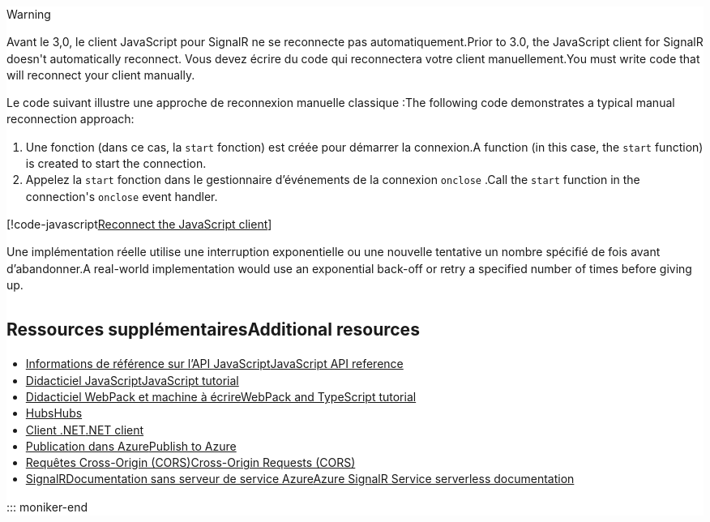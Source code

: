 > [!WARNING]
> <span data-ttu-id="a2ebb-321">Avant le 3,0, le client JavaScript pour SignalR ne se reconnecte pas automatiquement.</span><span class="sxs-lookup"><span data-stu-id="a2ebb-321">Prior to 3.0, the JavaScript client for SignalR doesn't automatically reconnect.</span></span> <span data-ttu-id="a2ebb-322">Vous devez écrire du code qui reconnectera votre client manuellement.</span><span class="sxs-lookup"><span data-stu-id="a2ebb-322">You must write code that will reconnect your client manually.</span></span>

<span data-ttu-id="a2ebb-323">Le code suivant illustre une approche de reconnexion manuelle classique :</span><span class="sxs-lookup"><span data-stu-id="a2ebb-323">The following code demonstrates a typical manual reconnection approach:</span></span>

1. <span data-ttu-id="a2ebb-324">Une fonction (dans ce cas, la `start` fonction) est créée pour démarrer la connexion.</span><span class="sxs-lookup"><span data-stu-id="a2ebb-324">A function (in this case, the `start` function) is created to start the connection.</span></span>
1. <span data-ttu-id="a2ebb-325">Appelez la `start` fonction dans le gestionnaire d’événements de la connexion `onclose` .</span><span class="sxs-lookup"><span data-stu-id="a2ebb-325">Call the `start` function in the connection's `onclose` event handler.</span></span>

[!code-javascript[Reconnect the JavaScript client](javascript-client/samples/2.x/SignalRChat/wwwroot/js/chat.js?range=28-40)]

<span data-ttu-id="a2ebb-326">Une implémentation réelle utilise une interruption exponentielle ou une nouvelle tentative un nombre spécifié de fois avant d’abandonner.</span><span class="sxs-lookup"><span data-stu-id="a2ebb-326">A real-world implementation would use an exponential back-off or retry a specified number of times before giving up.</span></span>

## <a name="additional-resources"></a><span data-ttu-id="a2ebb-327">Ressources supplémentaires</span><span class="sxs-lookup"><span data-stu-id="a2ebb-327">Additional resources</span></span>

* [<span data-ttu-id="a2ebb-328">Informations de référence sur l’API JavaScript</span><span class="sxs-lookup"><span data-stu-id="a2ebb-328">JavaScript API reference</span></span>](/javascript/api/?view=signalr-js-latest)
* [<span data-ttu-id="a2ebb-329">Didacticiel JavaScript</span><span class="sxs-lookup"><span data-stu-id="a2ebb-329">JavaScript tutorial</span></span>](xref:tutorials/signalr)
* [<span data-ttu-id="a2ebb-330">Didacticiel WebPack et machine à écrire</span><span class="sxs-lookup"><span data-stu-id="a2ebb-330">WebPack and TypeScript tutorial</span></span>](xref:tutorials/signalr-typescript-webpack)
* [<span data-ttu-id="a2ebb-331">Hubs</span><span class="sxs-lookup"><span data-stu-id="a2ebb-331">Hubs</span></span>](xref:signalr/hubs)
* [<span data-ttu-id="a2ebb-332">Client .NET</span><span class="sxs-lookup"><span data-stu-id="a2ebb-332">.NET client</span></span>](xref:signalr/dotnet-client)
* [<span data-ttu-id="a2ebb-333">Publication dans Azure</span><span class="sxs-lookup"><span data-stu-id="a2ebb-333">Publish to Azure</span></span>](xref:signalr/publish-to-azure-web-app)
* [<span data-ttu-id="a2ebb-334">Requêtes Cross-Origin (CORS)</span><span class="sxs-lookup"><span data-stu-id="a2ebb-334">Cross-Origin Requests (CORS)</span></span>](xref:security/cors)
* [<span data-ttu-id="a2ebb-335">SignalRDocumentation sans serveur de service Azure</span><span class="sxs-lookup"><span data-stu-id="a2ebb-335">Azure SignalR Service serverless documentation</span></span>](/azure/azure-signalr/signalr-concept-serverless-development-config)

::: moniker-end
